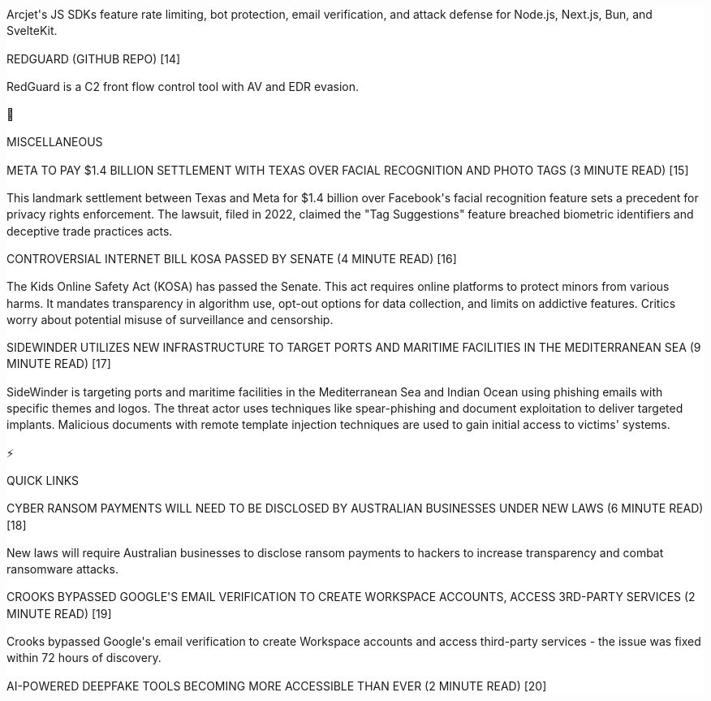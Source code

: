  Arcjet's JS SDKs feature rate limiting, bot protection, email
verification, and attack defense for Node.js, Next.js, Bun, and
SvelteKit. 

 REDGUARD (GITHUB REPO) [14] 

 RedGuard is a C2 front flow control tool with AV and EDR evasion. 

🎁 

MISCELLANEOUS

 META TO PAY $1.4 BILLION SETTLEMENT WITH TEXAS OVER FACIAL
RECOGNITION AND PHOTO TAGS (3 MINUTE READ) [15] 

 This landmark settlement between Texas and Meta for $1.4 billion over
Facebook's facial recognition feature sets a precedent for privacy
rights enforcement. The lawsuit, filed in 2022, claimed the "Tag
Suggestions" feature breached biometric identifiers and deceptive
trade practices acts. 

 CONTROVERSIAL INTERNET BILL KOSA PASSED BY SENATE (4 MINUTE READ)
[16] 

 The Kids Online Safety Act (KOSA) has passed the Senate. This act
requires online platforms to protect minors from various harms. It
mandates transparency in algorithm use, opt-out options for data
collection, and limits on addictive features. Critics worry about
potential misuse of surveillance and censorship. 

 SIDEWINDER UTILIZES NEW INFRASTRUCTURE TO TARGET PORTS AND MARITIME
FACILITIES IN THE MEDITERRANEAN SEA (9 MINUTE READ) [17] 

 SideWinder is targeting ports and maritime facilities in the
Mediterranean Sea and Indian Ocean using phishing emails with specific
themes and logos. The threat actor uses techniques like spear-phishing
and document exploitation to deliver targeted implants. Malicious
documents with remote template injection techniques are used to gain
initial access to victims' systems. 

⚡ 

QUICK LINKS

 CYBER RANSOM PAYMENTS WILL NEED TO BE DISCLOSED BY AUSTRALIAN
BUSINESSES UNDER NEW LAWS (6 MINUTE READ) [18] 

 New laws will require Australian businesses to disclose ransom
payments to hackers to increase transparency and combat ransomware
attacks. 

 CROOKS BYPASSED GOOGLE'S EMAIL VERIFICATION TO CREATE WORKSPACE
ACCOUNTS, ACCESS 3RD-PARTY SERVICES (2 MINUTE READ) [19] 

 Crooks bypassed Google's email verification to create Workspace
accounts and access third-party services - the issue was fixed within
72 hours of discovery. 

 AI-POWERED DEEPFAKE TOOLS BECOMING MORE ACCESSIBLE THAN EVER (2
MINUTE READ) [20] 
